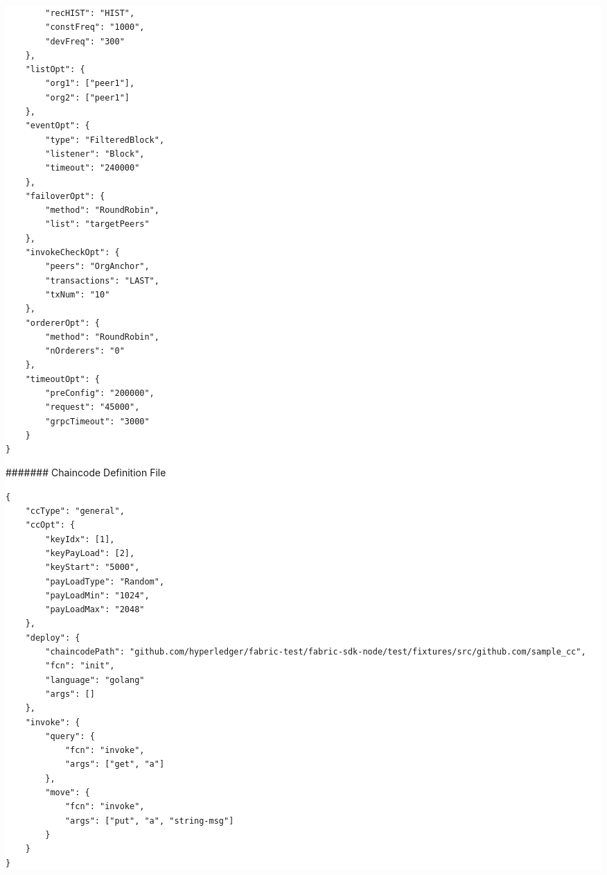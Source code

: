             "recHIST": "HIST",
            "constFreq": "1000",
            "devFreq": "300"
        },
        "listOpt": {
            "org1": ["peer1"],
            "org2": ["peer1"]
        },
        "eventOpt": {
            "type": "FilteredBlock",
            "listener": "Block",
            "timeout": "240000"
        },
        "failoverOpt": {
            "method": "RoundRobin",
            "list": "targetPeers"
        },
        "invokeCheckOpt": {
            "peers": "OrgAnchor",
            "transactions": "LAST",
            "txNum": "10"
        },
        "ordererOpt": {
            "method": "RoundRobin",
            "nOrderers": "0"
        },
        "timeoutOpt": {
            "preConfig": "200000",
            "request": "45000",
            "grpcTimeout": "3000"
        }
    }

####### Chaincode Definition File

    {
        "ccType": "general",
        "ccOpt": {
            "keyIdx": [1],
            "keyPayLoad": [2],
            "keyStart": "5000",
            "payLoadType": "Random",
            "payLoadMin": "1024",
            "payLoadMax": "2048"
        },
        "deploy": {
            "chaincodePath": "github.com/hyperledger/fabric-test/fabric-sdk-node/test/fixtures/src/github.com/sample_cc",
            "fcn": "init",
            "language": "golang"
            "args": []
        },
        "invoke": {
            "query": {
                "fcn": "invoke",
                "args": ["get", "a"]
            },
            "move": {
                "fcn": "invoke",
                "args": ["put", "a", "string-msg"]
            }
        }
    }
